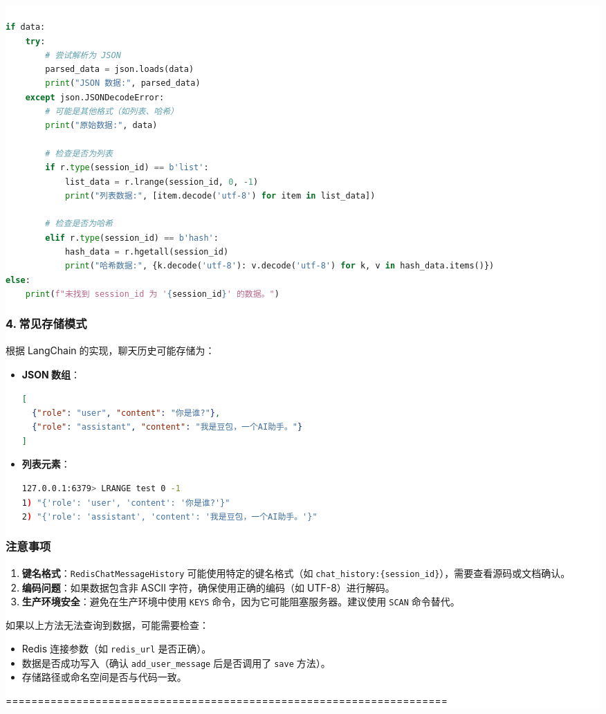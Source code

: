 ```python

if data:
    try:
        # 尝试解析为 JSON
        parsed_data = json.loads(data)
        print("JSON 数据:", parsed_data)
    except json.JSONDecodeError:
        # 可能是其他格式（如列表、哈希）
        print("原始数据:", data)
        
        # 检查是否为列表
        if r.type(session_id) == b'list':
            list_data = r.lrange(session_id, 0, -1)
            print("列表数据:", [item.decode('utf-8') for item in list_data])
            
        # 检查是否为哈希
        elif r.type(session_id) == b'hash':
            hash_data = r.hgetall(session_id)
            print("哈希数据:", {k.decode('utf-8'): v.decode('utf-8') for k, v in hash_data.items()})
else:
    print(f"未找到 session_id 为 '{session_id}' 的数据。")
```


### **4. 常见存储模式**
根据 LangChain 的实现，聊天历史可能存储为：
- **JSON 数组**：
  ```json
  [
    {"role": "user", "content": "你是谁?"},
    {"role": "assistant", "content": "我是豆包，一个AI助手。"}
  ]
  ```
- **列表元素**：
  ```bash
  127.0.0.1:6379> LRANGE test 0 -1
  1) "{'role': 'user', 'content': '你是谁?'}"
  2) "{'role': 'assistant', 'content': '我是豆包，一个AI助手。'}"
  ```


### **注意事项**
1. **键名格式**：`RedisChatMessageHistory` 可能使用特定的键名格式（如 `chat_history:{session_id}`），需要查看源码或文档确认。
2. **编码问题**：如果数据包含非 ASCII 字符，确保使用正确的编码（如 UTF-8）进行解码。
3. **生产环境安全**：避免在生产环境中使用 `KEYS` 命令，因为它可能阻塞服务器。建议使用 `SCAN` 命令替代。

如果以上方法无法查询到数据，可能需要检查：
- Redis 连接参数（如 `redis_url` 是否正确）。
- 数据是否成功写入（确认 `add_user_message` 后是否调用了 `save` 方法）。
- 存储路径或命名空间是否与代码一致。

=====================================================================
